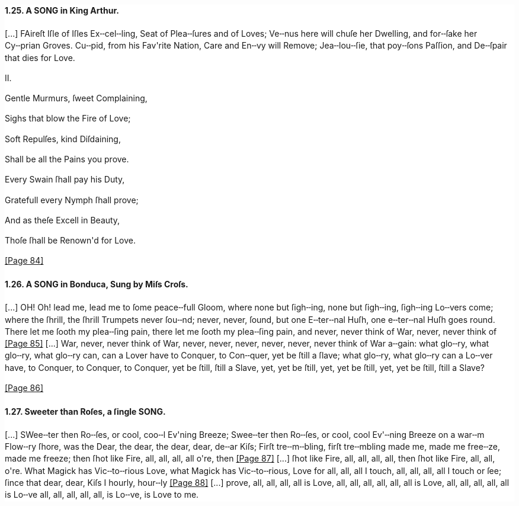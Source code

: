 #### 1.25. A SONG in King Arthur.

[...] FAireſt Iſle of Iſles Ex╌cel╌ling, Seat of Plea╌ſures and of Loves;
Ve╌nus here will chuſe her Dwelling, and for╌ſake her Cy╌prian Groves. Cu╌pid,
from his Fav'rite Nation, Care and En╌vy will Remove; Jea╌lou╌ſie, that
poy╌ſons Paſſion, and De╌ſpair that dies for Love.

II.

Gentle Murmurs, ſweet Complaining,

Sighs that blow the Fire of Love;

Soft Repulſes, kind Diſdaining,

Shall be all the Pains you prove.

Every Swain ſhall pay his Duty,

Gratefull every Nymph ſhall prove;

And as theſe Excell in Beauty,

Thoſe ſhall be Renown'd for Love.

[[Page 84]](http://eebo.chadwyck.com/downloadtiff?vid=94253&page=48)

#### 1.26. A SONG in Bonduca, Sung by Miſs Croſs.

[...] OH! Oh! lead me, lead me to ſome peace╌full Gloom, where none but
ſigh╌ing, none but ſigh╌ing, ſigh╌ing Lo╌vers come; where the ſhrill, the
ſhrill Trumpets never ſou╌nd; never, never, ſound, but one E╌ter╌nal Huſh, one
e╌ter╌nal Huſh goes round. There let me ſooth my plea╌ſing pain, there let me
ſooth my plea╌ſing pain, and never, never think of War, never, never think of
[[Page 85]](http://eebo.chadwyck.com/downloadtiff?vid=94253&page=48) [...]
War, never, never think of War, never, never, never, never, never, never think
of War a╌gain: what glo╌ry, what glo╌ry, what glo╌ry can, can a Lover have to
Conquer, to Con╌quer, yet be ſtill a ſlave; what glo╌ry, what glo╌ry can a
Lo╌ver have, to Conquer, to Conquer, to Conquer, yet be ſtill, ſtill a Slave,
yet, yet be ſtill, yet, yet be ſtill, yet, yet be ſtill, ſtill a Slave?

[[Page 86]](http://eebo.chadwyck.com/downloadtiff?vid=94253&page=49)

#### 1.27. Sweeter than Roſes, a ſingle SONG.

[...] SWee╌ter then Ro╌ſes, or cool, coo╌l Ev'ning Breeze; Swee╌ter then
Ro╌ſes, or cool, cool Ev'╌ning Breeze on a war╌m Flow╌ry ſhore, was the Dear,
the dear, the dear, dear, de╌ar Kiſs; Firſt tre╌m╌bling, firſt tre╌mbling made
me, made me free╌ze, made me freeze; then ſhot like Fire, all, all, all, all
o're, then [[Page
87]](http://eebo.chadwyck.com/downloadtiff?vid=94253&page=49) [...] ſhot like
Fire, all, all, all, all, then ſhot like Fire, all, all, o're. What Magick has
Vic╌to╌rious Love, what Magick has Vic╌to╌rious, Love for all, all, all I
touch, all, all, all, all I touch or ſee; ſince that dear, dear, Kiſs I
hourly, hour╌ly [[Page
88]](http://eebo.chadwyck.com/downloadtiff?vid=94253&page=50) [...] prove,
all, all, all, all is Love, all, all, all, all, all, all is Love, all, all,
all, all, all is Lo╌ve all, all, all, all, all, is Lo╌ve, is Love to me.
